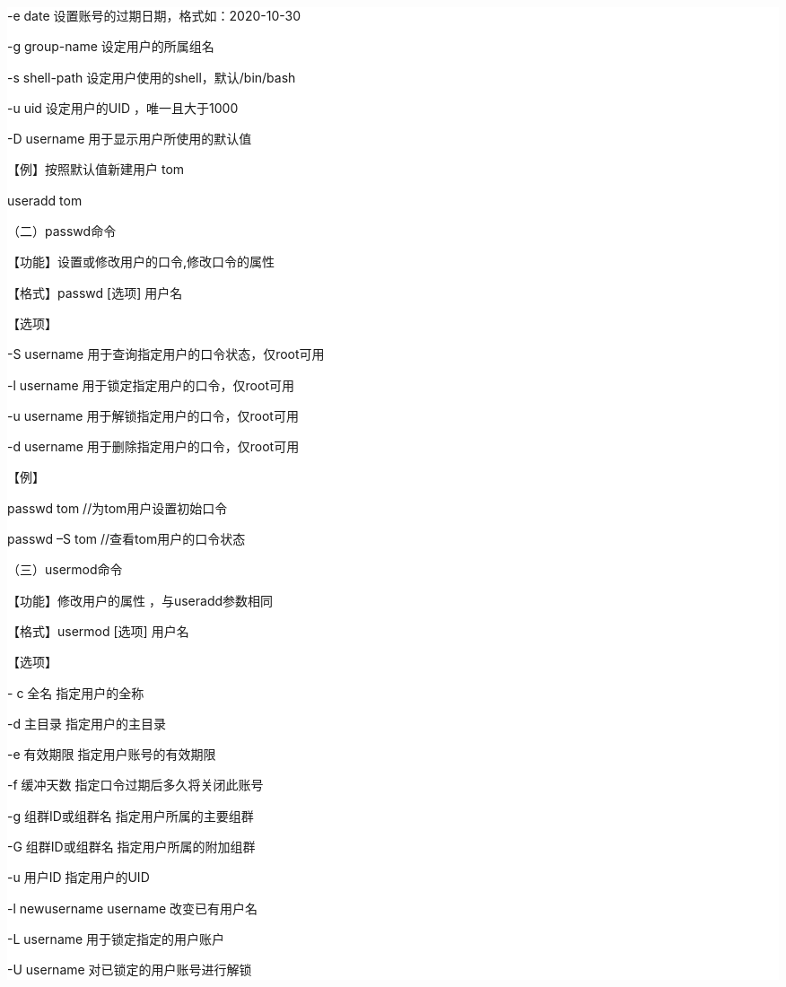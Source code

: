 -e date            设置账号的过期日期，格式如：2020-10-30 

-g group-name      设定用户的所属组名 

-s shell-path        设定用户使用的shell，默认/bin/bash 

-u uid             设定用户的UID ，唯一且大于1000 

-D username        用于显示用户所使用的默认值

【例】按照默认值新建用户 tom 

useradd tom 

 

（二）passwd命令

【功能】设置或修改用户的口令,修改口令的属性

【格式】passwd [选项] 用户名

【选项】

-S username    用于查询指定用户的口令状态，仅root可用 

-l username    用于锁定指定用户的口令，仅root可用 

-u username    用于解锁指定用户的口令，仅root可用 

-d username    用于删除指定用户的口令，仅root可用 

【例】

passwd tom //为tom用户设置初始口令 

passwd –S tom //查看tom用户的口令状态

 

（三）usermod命令

【功能】修改用户的属性 ，与useradd参数相同 

【格式】usermod [选项] 用户名

【选项】

\- c 全名                   指定用户的全称 

-d 主目录                 指定用户的主目录 

-e 有效期限                指定用户账号的有效期限 

-f 缓冲天数                指定口令过期后多久将关闭此账号 

-g 组群ID或组群名          指定用户所属的主要组群 

-G 组群ID或组群名          指定用户所属的附加组群 

-u 用户ID                 指定用户的UID

-l newusername username   改变已有用户名 

-L username              用于锁定指定的用户账户 

-U username              对已锁定的用户账号进行解锁
